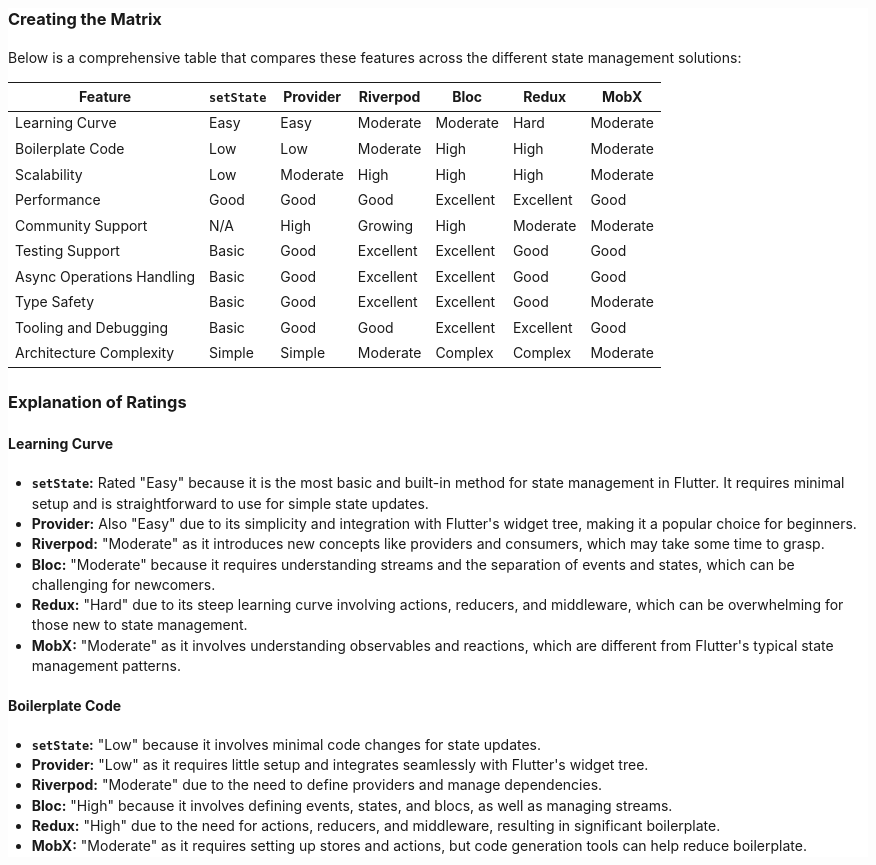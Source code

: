 ### Creating the Matrix

Below is a comprehensive table that compares these features across the different state management solutions:

| Feature                     | `setState` | Provider | Riverpod | Bloc    | Redux   | MobX    |
|-----------------------------|------------|----------|----------|---------|---------|---------|
| Learning Curve              | Easy       | Easy     | Moderate | Moderate| Hard    | Moderate|
| Boilerplate Code            | Low        | Low      | Moderate | High    | High    | Moderate|
| Scalability                 | Low        | Moderate | High     | High    | High    | Moderate|
| Performance                 | Good       | Good     | Good     | Excellent| Excellent| Good  |
| Community Support           | N/A        | High     | Growing  | High    | Moderate| Moderate|
| Testing Support             | Basic      | Good     | Excellent| Excellent| Good   | Good    |
| Async Operations Handling   | Basic      | Good     | Excellent| Excellent| Good   | Good    |
| Type Safety                 | Basic      | Good     | Excellent| Excellent| Good   | Moderate|
| Tooling and Debugging       | Basic      | Good     | Good     | Excellent| Excellent| Good |
| Architecture Complexity     | Simple     | Simple   | Moderate | Complex | Complex | Moderate|

### Explanation of Ratings

#### Learning Curve

- **`setState`:** Rated "Easy" because it is the most basic and built-in method for state management in Flutter. It requires minimal setup and is straightforward to use for simple state updates.
- **Provider:** Also "Easy" due to its simplicity and integration with Flutter's widget tree, making it a popular choice for beginners.
- **Riverpod:** "Moderate" as it introduces new concepts like providers and consumers, which may take some time to grasp.
- **Bloc:** "Moderate" because it requires understanding streams and the separation of events and states, which can be challenging for newcomers.
- **Redux:** "Hard" due to its steep learning curve involving actions, reducers, and middleware, which can be overwhelming for those new to state management.
- **MobX:** "Moderate" as it involves understanding observables and reactions, which are different from Flutter's typical state management patterns.

#### Boilerplate Code

- **`setState`:** "Low" because it involves minimal code changes for state updates.
- **Provider:** "Low" as it requires little setup and integrates seamlessly with Flutter's widget tree.
- **Riverpod:** "Moderate" due to the need to define providers and manage dependencies.
- **Bloc:** "High" because it involves defining events, states, and blocs, as well as managing streams.
- **Redux:** "High" due to the need for actions, reducers, and middleware, resulting in significant boilerplate.
- **MobX:** "Moderate" as it requires setting up stores and actions, but code generation tools can help reduce boilerplate.
